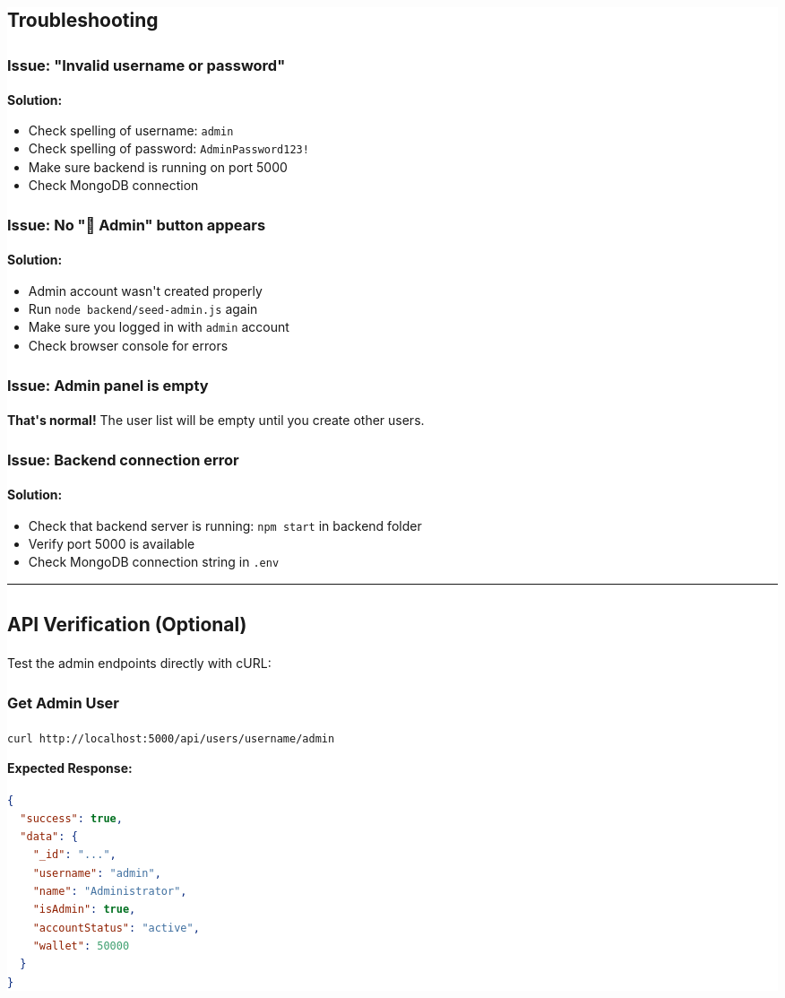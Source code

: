 
## Troubleshooting

### Issue: "Invalid username or password"
**Solution:**
- Check spelling of username: `admin`
- Check spelling of password: `AdminPassword123!`
- Make sure backend is running on port 5000
- Check MongoDB connection

### Issue: No "👑 Admin" button appears
**Solution:**
- Admin account wasn't created properly
- Run `node backend/seed-admin.js` again
- Make sure you logged in with `admin` account
- Check browser console for errors

### Issue: Admin panel is empty
**That's normal!** The user list will be empty until you create other users.

### Issue: Backend connection error
**Solution:**
- Check that backend server is running: `npm start` in backend folder
- Verify port 5000 is available
- Check MongoDB connection string in `.env`

---

## API Verification (Optional)

Test the admin endpoints directly with cURL:

### Get Admin User
```bash
curl http://localhost:5000/api/users/username/admin
```

**Expected Response:**
```json
{
  "success": true,
  "data": {
    "_id": "...",
    "username": "admin",
    "name": "Administrator",
    "isAdmin": true,
    "accountStatus": "active",
    "wallet": 50000
  }
}
```
